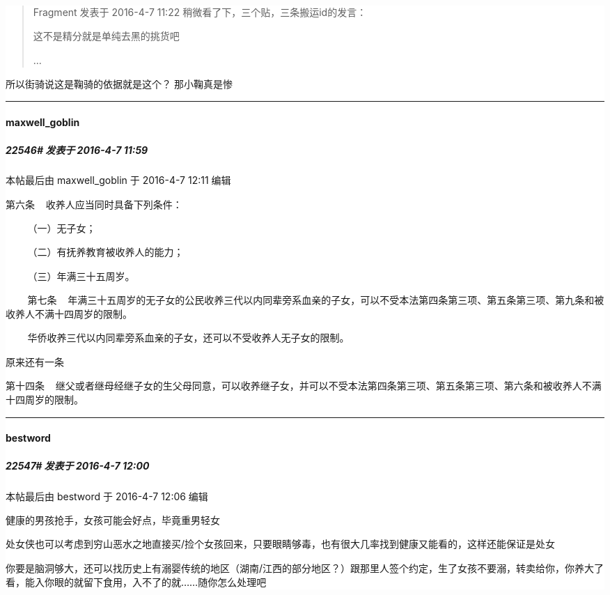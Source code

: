 
<blockquote>Fragment 发表于 2016-4-7 11:22
稍微看了下，三个贴，三条搬运id的发言：

这不是精分就是单纯去黑的挑货吧

 ...</blockquote>
所以街骑说这是鞠骑的依据就是这个？ 那小鞠真是惨







-----

####  maxwell_goblin  
##### 22546#       发表于 2016-4-7 11:59



 本帖最后由 maxwell_goblin 于 2016-4-7 12:11 编辑 

第六条    收养人应当同时具备下列条件：

        （一）无子女；

        （二）有抚养教育被收养人的能力；

        （三）年满三十五周岁。


        第七条    年满三十五周岁的无子女的公民收养三代以内同辈旁系血亲的子女，可以不受本法第四条第三项、第五条第三项、第九条和被收养人不满十四周岁的限制。

        华侨收养三代以内同辈旁系血亲的子女，还可以不受收养人无子女的限制。

原来还有一条

 第十四条    继父或者继母经继子女的生父母同意，可以收养继子女，并可以不受本法第四条第三项、第五条第三项、第六条和被收养人不满十四周岁的限制。







-----

####  bestword  
##### 22547#       发表于 2016-4-7 12:00



 本帖最后由 bestword 于 2016-4-7 12:06 编辑 

健康的男孩抢手，女孩可能会好点，毕竟重男轻女


处女侠也可以考虑到穷山恶水之地直接买/捡个女孩回来，只要眼睛够毒，也有很大几率找到健康又能看的，这样还能保证是处女


你要是脑洞够大，还可以找历史上有溺婴传统的地区（湖南/江西的部分地区？）跟那里人签个约定，生了女孩不要溺，转卖给你，你养大了看，能入你眼的就留下食用，入不了的就……随你怎么处理吧






